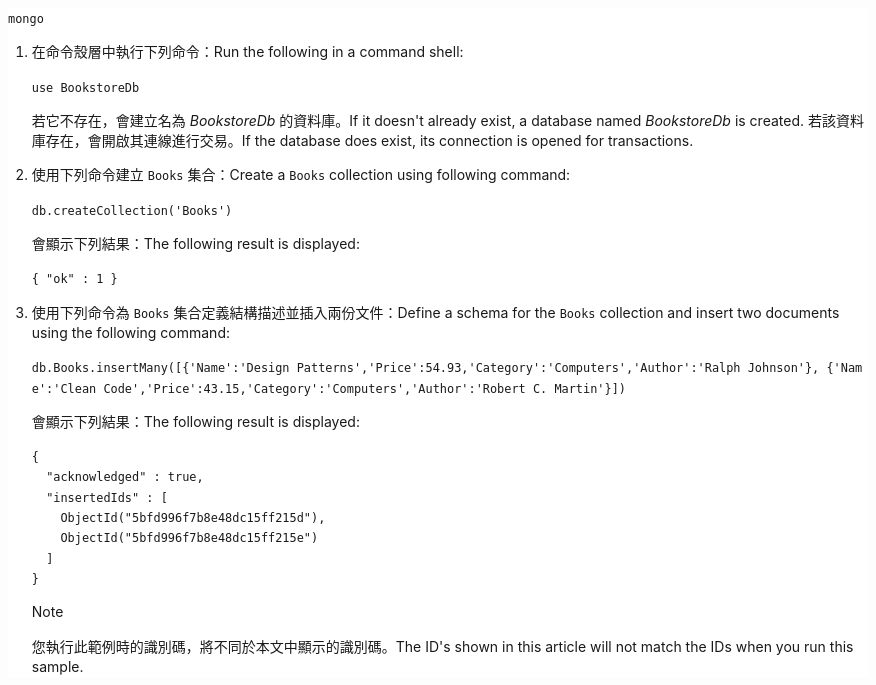    ```console
   mongo
   ```

1. <span data-ttu-id="23f54-142">在命令殼層中執行下列命令：</span><span class="sxs-lookup"><span data-stu-id="23f54-142">Run the following in a command shell:</span></span>

   ```console
   use BookstoreDb
   ```

   <span data-ttu-id="23f54-143">若它不存在，會建立名為 *BookstoreDb* 的資料庫。</span><span class="sxs-lookup"><span data-stu-id="23f54-143">If it doesn't already exist, a database named *BookstoreDb* is created.</span></span> <span data-ttu-id="23f54-144">若該資料庫存在，會開啟其連線進行交易。</span><span class="sxs-lookup"><span data-stu-id="23f54-144">If the database does exist, its connection is opened for transactions.</span></span>

1. <span data-ttu-id="23f54-145">使用下列命令建立 `Books` 集合：</span><span class="sxs-lookup"><span data-stu-id="23f54-145">Create a `Books` collection using following command:</span></span>

   ```console
   db.createCollection('Books')
   ```

   <span data-ttu-id="23f54-146">會顯示下列結果：</span><span class="sxs-lookup"><span data-stu-id="23f54-146">The following result is displayed:</span></span>

   ```console
   { "ok" : 1 }
   ```

1. <span data-ttu-id="23f54-147">使用下列命令為 `Books` 集合定義結構描述並插入兩份文件：</span><span class="sxs-lookup"><span data-stu-id="23f54-147">Define a schema for the `Books` collection and insert two documents using the following command:</span></span>

   ```console
   db.Books.insertMany([{'Name':'Design Patterns','Price':54.93,'Category':'Computers','Author':'Ralph Johnson'}, {'Name':'Clean Code','Price':43.15,'Category':'Computers','Author':'Robert C. Martin'}])
   ```

   <span data-ttu-id="23f54-148">會顯示下列結果：</span><span class="sxs-lookup"><span data-stu-id="23f54-148">The following result is displayed:</span></span>

   ```console
   {
     "acknowledged" : true,
     "insertedIds" : [
       ObjectId("5bfd996f7b8e48dc15ff215d"),
       ObjectId("5bfd996f7b8e48dc15ff215e")
     ]
   }
   ```
  
   > [!NOTE]
   > <span data-ttu-id="23f54-149">您執行此範例時的識別碼，將不同於本文中顯示的識別碼。</span><span class="sxs-lookup"><span data-stu-id="23f54-149">The ID's shown in this article will not match the IDs when you run this sample.</span></span>
